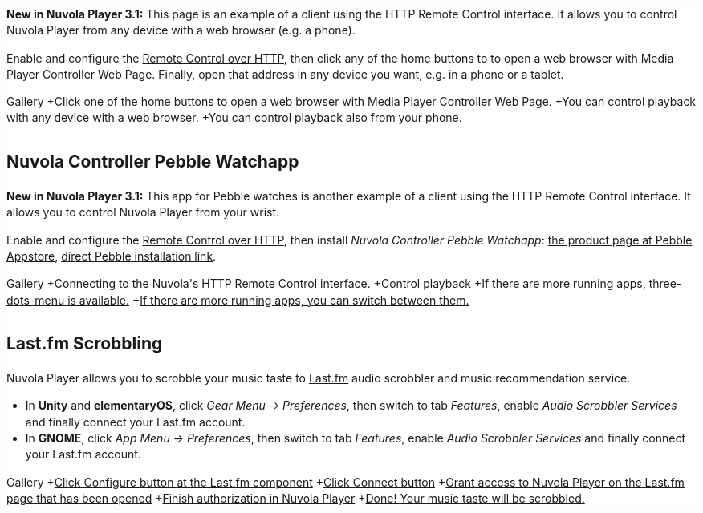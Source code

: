 **New in Nuvola Player 3.1:** This page is an example of a client using the HTTP Remote Control interface.
It allows you to control Nuvola Player from any device with a web browser (e.g. a phone).

Enable and configure the [Remote Control over HTTP](#remote-control-over-http), then click any of the home buttons
to to open a web browser with Media Player Controller Web Page. Finally, open that address in any device you want,
e.g. in a phone or a tablet.

 Gallery
+[Click one of the home buttons to open a web browser with Media Player Controller Web Page.](images/3.1/features/google_play_music_component_http_control_home_button.png|256x192)
+[You can control playback with any device with a web browser.](images/3.1/features/media_player_html_chromium.png|200x200)
+[You can control playback also from your phone.](images/3.1/features/media_player_html_phone.png|100x192)

## Nuvola Controller Pebble Watchapp ##

**New in Nuvola Player 3.1:** This app for Pebble watches is another example of a client using the HTTP Remote Control interface.
It allows you to control Nuvola Player from your wrist.

Enable and configure the [Remote Control over HTTP](#remote-control-over-http), then install *Nuvola Controller Pebble Watchapp*:
[the product page at Pebble Appstore](https://apps.getpebble.com/en_US/application/57f635e8637410fdc3000093),
[direct Pebble installation link](pebble://appstore/57f635e8637410fdc3000093).

 Gallery
+[Connecting to the Nuvola's HTTP Remote Control interface.](images/3.1/pebble/connecting.png|244x350)
+[Control playback](images/3.1/pebble/deezer_playing_alone.png|244x350)
+[If there are more running apps, three-dots-menu is available.](images/3.1/pebble/google_play_music_paused_three_dots.png|244x350)
+[If there are more running apps, you can switch between them.](images/3.1/pebble/app_selector_google_play_music.png|244x350)

## Last.fm Scrobbling ##

Nuvola Player allows you to scrobble your music taste to [Last.fm](http://www.last.fm) audio scrobbler and music recommendation service.

  * In **Unity** and **elementaryOS**, click *Gear Menu → Preferences*, then switch to tab *Features*, enable *Audio
    Scrobbler Services* and finally connect your Last.fm account.
  * In **GNOME**, click *App Menu → Preferences*, then switch to tab *Features*, enable *Audio
    Scrobbler Services* and finally connect your Last.fm account.

 Gallery
+[Click Configure button at the Last.fm component](images/3.0/lastfm/unity_webapp_components_lasfm.png|256x192)
+[Click Connect button](images/3.0/lastfm/unity_lastfm_authorize.png|256x192)
+[Grant access to Nuvola Player on the Last.fm page that has been opened](images/3.0/lastfm/unity_lastfm_site_authorize.png|256x192)
+[Finish authorization in Nuvola Player](images/3.0/lastfm/unity_lastfm_finish_authorization.png|256x192)
+[Done! Your music taste will be scrobbled.](images/3.0/lastfm/unity_lastfm_authorized.png|256x192)
